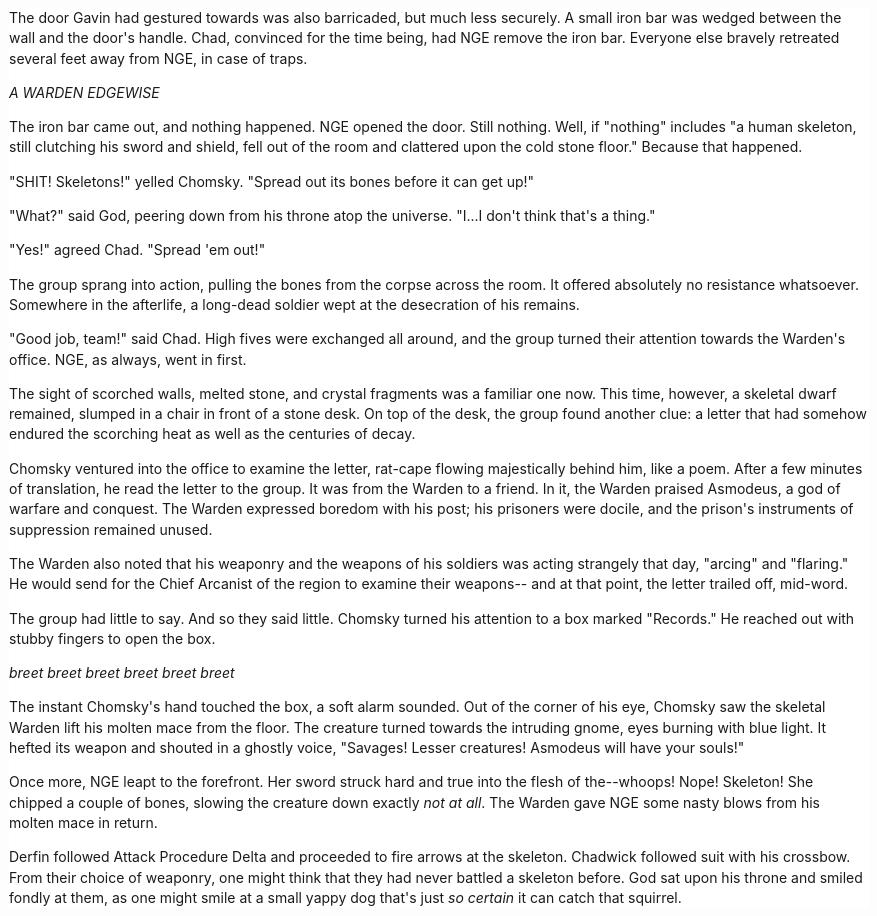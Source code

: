 The door Gavin had gestured towards was also barricaded, but much less securely. A small iron bar was wedged between the wall and the door's handle. Chad, convinced for the time being, had NGE remove the iron bar. Everyone else bravely retreated several feet away from NGE, in case of traps.

*A WARDEN EDGEWISE*

The iron bar came out, and nothing happened. NGE opened the door. Still nothing. Well, if "nothing" includes "a human skeleton, still clutching his sword and shield, fell out of the room and clattered upon the cold stone floor." Because that happened.

"SHIT! Skeletons!" yelled Chomsky. "Spread out its bones before it can get up!"

"What?" said God, peering down from his throne atop the universe. "I...I don't think that's a thing."

"Yes!" agreed Chad. "Spread 'em out!"

The group sprang into action, pulling the bones from the corpse across the room. It offered absolutely no resistance whatsoever. Somewhere in the afterlife, a long-dead soldier wept at the desecration of his remains.

"Good job, team!" said Chad. High fives were exchanged all around, and the group turned their attention towards the Warden's office. NGE, as always, went in first.

The sight of scorched walls, melted stone, and crystal fragments was a familiar one now. This time, however, a skeletal dwarf remained, slumped in a chair in front of a stone desk. On top of the desk, the group found another clue: a letter that had somehow endured the scorching heat as well as the centuries of decay.

Chomsky ventured into the office to examine the letter, rat-cape flowing majestically behind him, like a poem. After a few minutes of translation, he read the letter to the group. It was from the Warden to a friend. In it, the Warden praised Asmodeus, a god of warfare and conquest. The Warden expressed boredom with his post; his prisoners were docile, and the prison's instruments of suppression remained unused.

The Warden also noted that his weaponry and the weapons of his soldiers was acting strangely that day, "arcing" and "flaring." He would send for the Chief Arcanist of the region to examine their weapons-- and at that point, the letter trailed off, mid-word.

The group had little to say. And so they said little. Chomsky turned his attention to a box marked "Records." He reached out with stubby fingers to open the box.

_breet breet breet breet breet breet_

The instant Chomsky's hand touched the box, a soft alarm sounded. Out of the corner of his eye, Chomsky saw the skeletal Warden lift his molten mace from the floor. The creature turned towards the intruding gnome, eyes burning with blue light. It hefted its weapon and shouted in a ghostly voice, "Savages! Lesser creatures! Asmodeus will have your souls!"

Once more, NGE leapt to the forefront. Her sword struck hard and true into the flesh of the--whoops! Nope! Skeleton! She chipped a couple of bones, slowing the creature down exactly _not at all_. The Warden gave NGE some nasty blows from his molten mace in return.

Derfin followed Attack Procedure Delta and proceeded to fire arrows at the skeleton. Chadwick followed suit with his crossbow. From their choice of weaponry, one might think that they had never battled a skeleton before. God sat upon his throne and smiled fondly at them, as one might smile at a small yappy dog that's just _so certain_ it can catch that squirrel.
